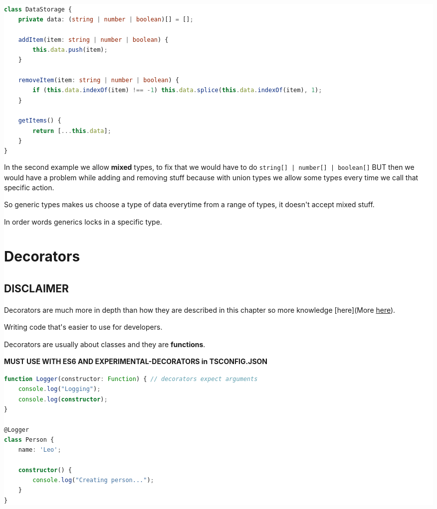 ```typescript
class DataStorage {
    private data: (string | number | boolean)[] = [];
    
    addItem(item: string | number | boolean) {
        this.data.push(item);
    }
    
    removeItem(item: string | number | boolean) {
        if (this.data.indexOf(item) !== -1) this.data.splice(this.data.indexOf(item), 1);
    }
    
    getItems() {
        return [...this.data];
    }
}
```

In the second example we allow **mixed** types, to fix that we would have to do ``string[] | number[] | boolean[]`` BUT then we would have a problem while adding and removing stuff because with union types we allow some types every time we call that specific action.

So generic types makes us choose a type of data everytime from a range of types, it doesn't accept mixed stuff. 

In order words generics locks in a specific type.



# Decorators

## DISCLAIMER

Decorators are much more in depth than how they are described in this chapter so more knowledge [here](More [here](https://www.typescriptlang.org/docs/handbook/decorators.html)).



Writing code that's easier to use for developers.

Decorators are usually about classes and they are **functions**.

**MUST USE WITH ES6 AND EXPERIMENTAL-DECORATORS in TSCONFIG.JSON**



```typescript
function Logger(constructor: Function) { // decorators expect arguments
    console.log("Logging");
    console.log(constructor);
}

@Logger
class Person {
    name: 'Leo';
    
    constructor() {
        console.log("Creating person...");
    }
}
```
